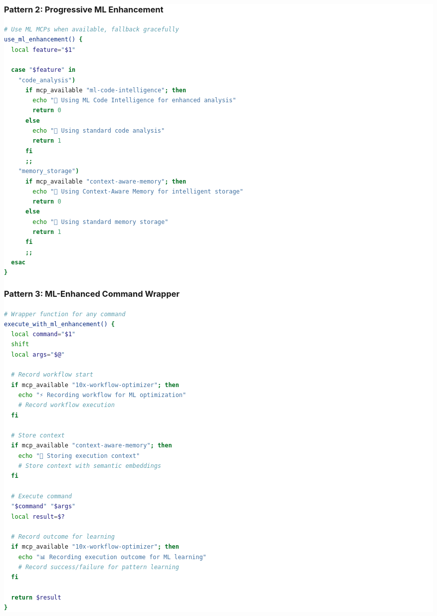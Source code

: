 ### **Pattern 2: Progressive ML Enhancement**

```bash
# Use ML MCPs when available, fallback gracefully
use_ml_enhancement() {
  local feature="$1"
  
  case "$feature" in
    "code_analysis")
      if mcp_available "ml-code-intelligence"; then
        echo "🤖 Using ML Code Intelligence for enhanced analysis"
        return 0
      else
        echo "📝 Using standard code analysis"
        return 1
      fi
      ;;
    "memory_storage")
      if mcp_available "context-aware-memory"; then
        echo "🧠 Using Context-Aware Memory for intelligent storage"
        return 0
      else
        echo "💾 Using standard memory storage"
        return 1
      fi
      ;;
  esac
}
```

### **Pattern 3: ML-Enhanced Command Wrapper**

```bash
# Wrapper function for any command
execute_with_ml_enhancement() {
  local command="$1"
  shift
  local args="$@"
  
  # Record workflow start
  if mcp_available "10x-workflow-optimizer"; then
    echo "⚡ Recording workflow for ML optimization"
    # Record workflow execution
  fi
  
  # Store context
  if mcp_available "context-aware-memory"; then
    echo "🧠 Storing execution context"
    # Store context with semantic embeddings
  fi
  
  # Execute command
  "$command" "$args"
  local result=$?
  
  # Record outcome for learning
  if mcp_available "10x-workflow-optimizer"; then
    echo "📊 Recording execution outcome for ML learning"
    # Record success/failure for pattern learning
  fi
  
  return $result
}
```

